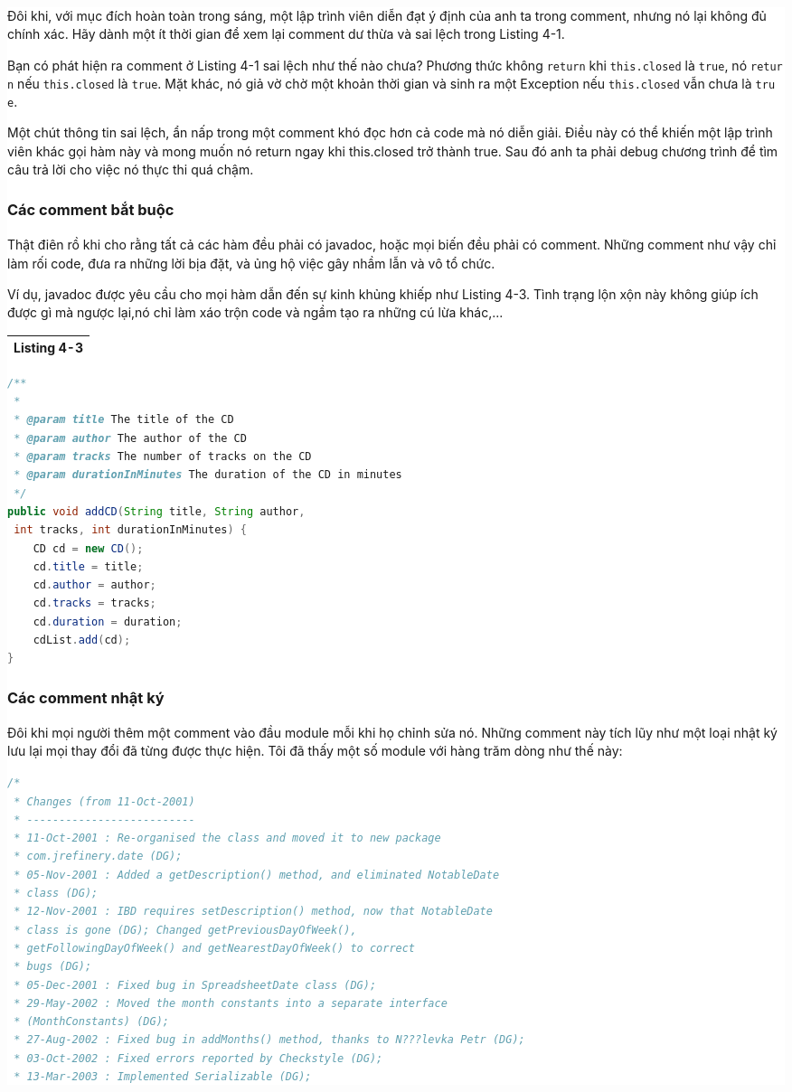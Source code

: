 Đôi khi, với mục đích hoàn toàn trong sáng, một lập trình viên diễn đạt ý định của anh ta trong comment, nhưng nó lại không đủ chính xác. Hãy dành một ít thời gian để xem lại comment dư thừa và sai lệch trong Listing 4-1.

Bạn có phát hiện ra comment ở Listing 4-1 sai lệch như thế nào chưa? Phương thức không `return` khi `this.closed` là `true`, nó `return` nếu `this.closed` là `true`. Mặt khác, nó giả vờ chờ một khoản thời gian và sinh ra một Exception nếu `this.closed` vẫn chưa là `true`.

Một chút thông tin sai lệch, ẩn nấp trong một comment khó đọc hơn cả code mà nó diễn giải. Điều này có thể khiến một lập trình viên khác gọi hàm này và mong muốn nó return ngay khi this.closed trở thành true. Sau đó anh ta phải debug chương trình để tìm câu trả lời cho việc nó thực thi quá chậm.

### Các comment bắt buộc

Thật điên rồ khi cho rằng tất cả các hàm đều phải có javadoc, hoặc mọi biến đều phải có comment. Những comment như vậy chỉ làm rối code, đưa ra những lời bịa đặt, và ủng hộ việc gây nhầm lẫn và vô tổ chức.

Ví dụ, javadoc được yêu cầu cho mọi hàm dẫn đến sự kinh khủng khiếp như Listing 4-3. Tình trạng lộn xộn này không giúp ích được gì mà ngược lại,nó chỉ làm xáo trộn code và ngầm tạo ra những cú lừa khác,...

| Listing 4-3 |
| --- |
```java
/**
 *
 * @param title The title of the CD
 * @param author The author of the CD
 * @param tracks The number of tracks on the CD
 * @param durationInMinutes The duration of the CD in minutes
 */
public void addCD(String title, String author,
 int tracks, int durationInMinutes) {
    CD cd = new CD();
    cd.title = title;
    cd.author = author;
    cd.tracks = tracks;
    cd.duration = duration;
    cdList.add(cd);
}
```

### Các comment nhật ký

Đôi khi mọi người thêm một comment vào đầu module mỗi khi họ chỉnh sửa nó. Những comment này tích lũy như một loại nhật ký lưu lại mọi thay đổi đã từng được thực hiện. Tôi đã thấy một số module với hàng trăm dòng như thế này:

```java
/*
 * Changes (from 11-Oct-2001)
 * --------------------------
 * 11-Oct-2001 : Re-organised the class and moved it to new package
 * com.jrefinery.date (DG);
 * 05-Nov-2001 : Added a getDescription() method, and eliminated NotableDate
 * class (DG);
 * 12-Nov-2001 : IBD requires setDescription() method, now that NotableDate
 * class is gone (DG); Changed getPreviousDayOfWeek(),
 * getFollowingDayOfWeek() and getNearestDayOfWeek() to correct
 * bugs (DG);
 * 05-Dec-2001 : Fixed bug in SpreadsheetDate class (DG);
 * 29-May-2002 : Moved the month constants into a separate interface
 * (MonthConstants) (DG);
 * 27-Aug-2002 : Fixed bug in addMonths() method, thanks to N???levka Petr (DG);
 * 03-Oct-2002 : Fixed errors reported by Checkstyle (DG);
 * 13-Mar-2003 : Implemented Serializable (DG);
```